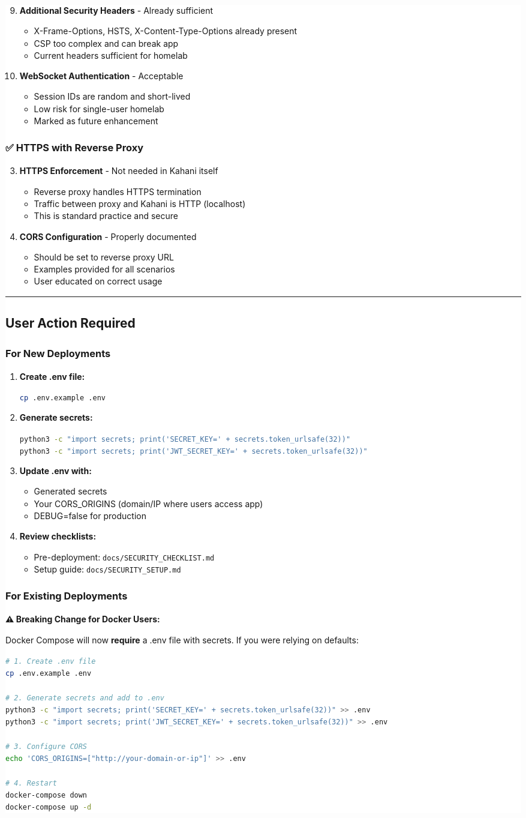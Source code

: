 9. **Additional Security Headers** - Already sufficient
   - X-Frame-Options, HSTS, X-Content-Type-Options already present
   - CSP too complex and can break app
   - Current headers sufficient for homelab

10. **WebSocket Authentication** - Acceptable
    - Session IDs are random and short-lived
    - Low risk for single-user homelab
    - Marked as future enhancement

### ✅ HTTPS with Reverse Proxy

3. **HTTPS Enforcement** - Not needed in Kahani itself
   - Reverse proxy handles HTTPS termination
   - Traffic between proxy and Kahani is HTTP (localhost)
   - This is standard practice and secure

4. **CORS Configuration** - Properly documented
   - Should be set to reverse proxy URL
   - Examples provided for all scenarios
   - User educated on correct usage

---

## User Action Required

### For New Deployments

1. **Create .env file:**
   ```bash
   cp .env.example .env
   ```

2. **Generate secrets:**
   ```bash
   python3 -c "import secrets; print('SECRET_KEY=' + secrets.token_urlsafe(32))"
   python3 -c "import secrets; print('JWT_SECRET_KEY=' + secrets.token_urlsafe(32))"
   ```

3. **Update .env with:**
   - Generated secrets
   - Your CORS_ORIGINS (domain/IP where users access app)
   - DEBUG=false for production

4. **Review checklists:**
   - Pre-deployment: `docs/SECURITY_CHECKLIST.md`
   - Setup guide: `docs/SECURITY_SETUP.md`

### For Existing Deployments

**⚠️ Breaking Change for Docker Users:**

Docker Compose will now **require** a .env file with secrets. If you were relying on defaults:

```bash
# 1. Create .env file
cp .env.example .env

# 2. Generate secrets and add to .env
python3 -c "import secrets; print('SECRET_KEY=' + secrets.token_urlsafe(32))" >> .env
python3 -c "import secrets; print('JWT_SECRET_KEY=' + secrets.token_urlsafe(32))" >> .env

# 3. Configure CORS
echo 'CORS_ORIGINS=["http://your-domain-or-ip"]' >> .env

# 4. Restart
docker-compose down
docker-compose up -d
```